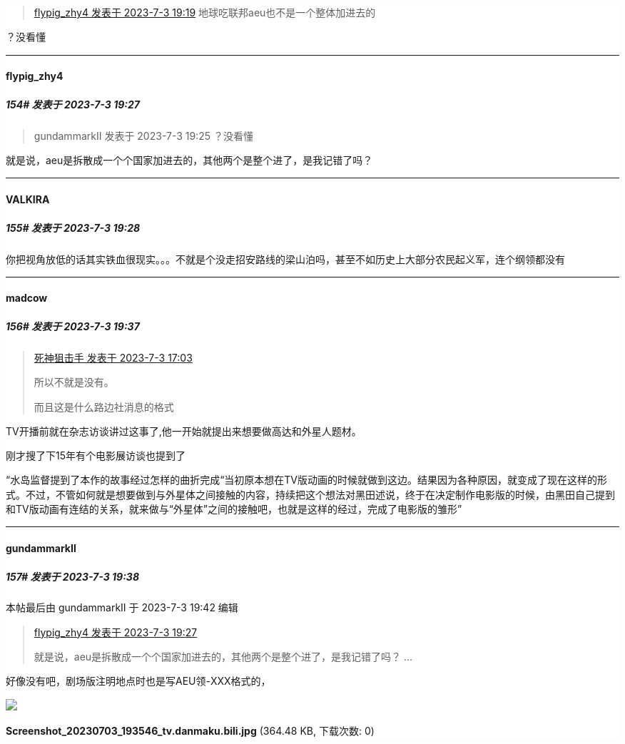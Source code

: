 <blockquote><a href="httphttps://bbs.saraba1st.com/2b/forum.php?mod=redirect&amp;goto=findpost&amp;pid=61535349&amp;ptid=2142741" target="_blank">flypig_zhy4 发表于 2023-7-3 19:19</a>
地球吃联邦aeu也不是一个整体加进去的</blockquote>
？没看懂

*****

####  flypig_zhy4  
##### 154#       发表于 2023-7-3 19:27

<blockquote>gundammarkⅡ 发表于 2023-7-3 19:25
？没看懂</blockquote>
就是说，aeu是拆散成一个个国家加进去的，其他两个是整个进了，是我记错了吗？

*****

####  VALKIRA  
##### 155#       发表于 2023-7-3 19:28

你把视角放低的话其实铁血很现实。。。不就是个没走招安路线的梁山泊吗，甚至不如历史上大部分农民起义军，连个纲领都没有


*****

####  madcow  
##### 156#       发表于 2023-7-3 19:37

<blockquote><a href="httphttps://bbs.saraba1st.com/2b/forum.php?mod=redirect&amp;goto=findpost&amp;pid=61533512&amp;ptid=2142741" target="_blank">死神狙击手 发表于 2023-7-3 17:03</a>

所以不就是没有。

而且这是什么路边社消息的格式</blockquote>
TV开播前就在杂志访谈讲过这事了,他一开始就提出来想要做高达和外星人题材。

刚才搜了下15年有个电影展访谈也提到了

“水岛监督提到了本作的故事经过怎样的曲折完成“当初原本想在TV版动画的时候就做到这边。结果因为各种原因，就变成了现在这样的形式。不过，不管如何就是想要做到与外星体之间接触的内容，持续把这个想法对黑田述说，终于在决定制作电影版的时候，由黑田自己提到和TV版动画有连结的关系，就来做与“外星体”之间的接触吧，也就是这样的经过，完成了电影版的雏形”

*****

####  gundammarkⅡ  
##### 157#       发表于 2023-7-3 19:38

 本帖最后由 gundammarkⅡ 于 2023-7-3 19:42 编辑 
<blockquote><a href="httphttps://bbs.saraba1st.com/2b/forum.php?mod=redirect&amp;goto=findpost&amp;pid=61535460&amp;ptid=2142741" target="_blank">flypig_zhy4 发表于 2023-7-3 19:27</a>

就是说，aeu是拆散成一个个国家加进去的，其他两个是整个进了，是我记错了吗？ ...</blockquote>

好像没有吧，剧场版注明地点时也是写AEU领-XXX格式的，

<img src="https://img.saraba1st.com/forum/202307/03/193731g0fdlp11d9stt90c.jpg" referrerpolicy="no-referrer">

<strong>Screenshot_20230703_193546_tv.danmaku.bili.jpg</strong> (364.48 KB, 下载次数: 0)
